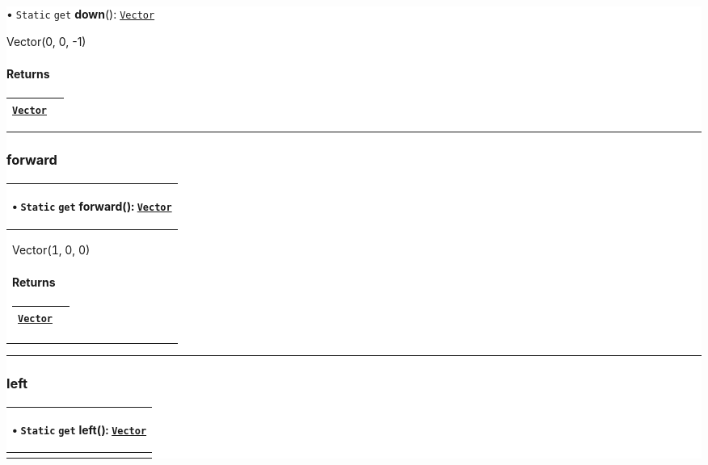 • `Static` `get` **down**(): [`Vector`](mw.Vector.md)

</th>
</tr></thead>
<tbody><tr>
<td style="text-align: left">


Vector(0, 0, -1)

#### Returns

| [`Vector`](mw.Vector.md) |  |
| :------ | :------ |

</td>
</tr></tbody>
</table>

___

### forward <Score text="forward" /> 

<table class="get-set-table">
<thead><tr>
<th style="text-align: left">

• `Static` `get` **forward**(): [`Vector`](mw.Vector.md)

</th>
</tr></thead>
<tbody><tr>
<td style="text-align: left">


Vector(1, 0, 0)

#### Returns

| [`Vector`](mw.Vector.md) |  |
| :------ | :------ |

</td>
</tr></tbody>
</table>

___

### left <Score text="left" /> 

<table class="get-set-table">
<thead><tr>
<th style="text-align: left">

• `Static` `get` **left**(): [`Vector`](mw.Vector.md)

</th>
</tr></thead>
<tbody><tr>
<td style="text-align: left">
